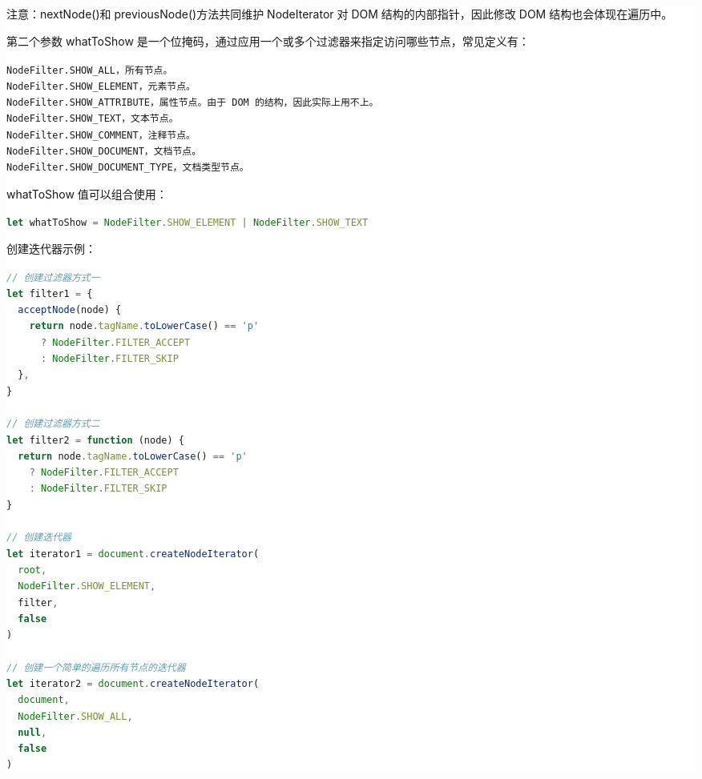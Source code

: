 注意：nextNode()和 previousNode()方法共同维护 NodeIterator 对 DOM 结构的内部指针，因此修改 DOM 结构也会体现在遍历中。

第二个参数 whatToShow 是一个位掩码，通过应用一个或多个过滤器来指定访问哪些节点，常见定义有：

```txt
NodeFilter.SHOW_ALL，所有节点。
NodeFilter.SHOW_ELEMENT，元素节点。
NodeFilter.SHOW_ATTRIBUTE，属性节点。由于 DOM 的结构，因此实际上用不上。
NodeFilter.SHOW_TEXT，文本节点。
NodeFilter.SHOW_COMMENT，注释节点。
NodeFilter.SHOW_DOCUMENT，文档节点。
NodeFilter.SHOW_DOCUMENT_TYPE，文档类型节点。
```

whatToShow 值可以组合使用：

```js
let whatToShow = NodeFilter.SHOW_ELEMENT | NodeFilter.SHOW_TEXT
```

创建迭代器示例：

```js
// 创建过滤器方式一
let filter1 = {
  acceptNode(node) {
    return node.tagName.toLowerCase() == 'p'
      ? NodeFilter.FILTER_ACCEPT
      : NodeFilter.FILTER_SKIP
  },
}

// 创建过滤器方式二
let filter2 = function (node) {
  return node.tagName.toLowerCase() == 'p'
    ? NodeFilter.FILTER_ACCEPT
    : NodeFilter.FILTER_SKIP
}

// 创建迭代器
let iterator1 = document.createNodeIterator(
  root,
  NodeFilter.SHOW_ELEMENT,
  filter,
  false
)

// 创建一个简单的遍历所有节点的迭代器
let iterator2 = document.createNodeIterator(
  document,
  NodeFilter.SHOW_ALL,
  null,
  false
)
```
